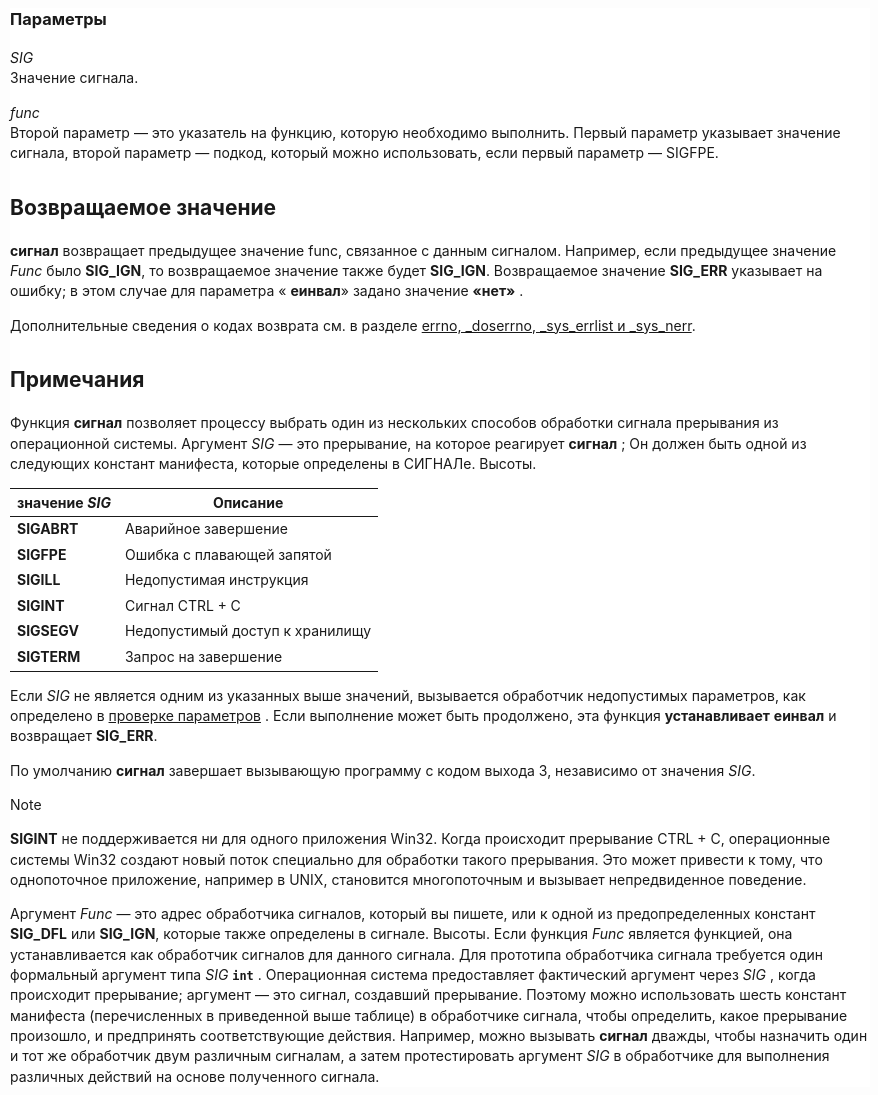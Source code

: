 ### <a name="parameters"></a>Параметры

*SIG*<br/>
Значение сигнала.

*func*<br/>
Второй параметр — это указатель на функцию, которую необходимо выполнить. Первый параметр указывает значение сигнала, второй параметр — подкод, который можно использовать, если первый параметр — SIGFPE.

## <a name="return-value"></a>Возвращаемое значение

**сигнал** возвращает предыдущее значение func, связанное с данным сигналом. Например, если предыдущее значение *Func* было **SIG_IGN**, то возвращаемое значение также будет **SIG_IGN**. Возвращаемое значение **SIG_ERR** указывает на ошибку; в этом случае для параметра « **еинвал**» задано значение **«нет»** .

Дополнительные сведения о кодах возврата см. в разделе [errno, _doserrno, _sys_errlist и _sys_nerr](../../c-runtime-library/errno-doserrno-sys-errlist-and-sys-nerr.md).

## <a name="remarks"></a>Примечания

Функция **сигнал** позволяет процессу выбрать один из нескольких способов обработки сигнала прерывания из операционной системы. Аргумент *SIG* — это прерывание, на которое реагирует **сигнал** ; Он должен быть одной из следующих констант манифеста, которые определены в СИГНАЛе. Высоты.

|значение *SIG*|Описание|
|-----------------|-----------------|
|**SIGABRT**|Аварийное завершение|
|**SIGFPE**|Ошибка с плавающей запятой|
|**SIGILL**|Недопустимая инструкция|
|**SIGINT**|Сигнал CTRL + C|
|**SIGSEGV**|Недопустимый доступ к хранилищу|
|**SIGTERM**|Запрос на завершение|

Если *SIG* не является одним из указанных выше значений, вызывается обработчик недопустимых параметров, как определено в [проверке параметров](../../c-runtime-library/parameter-validation.md) . Если выполнение может быть продолжено, эта функция **устанавливает** **еинвал** и возвращает **SIG_ERR**.

По умолчанию **сигнал** завершает вызывающую программу с кодом выхода 3, независимо от значения *SIG*.

> [!NOTE]
> **SIGINT** не поддерживается ни для одного приложения Win32. Когда происходит прерывание CTRL + C, операционные системы Win32 создают новый поток специально для обработки такого прерывания. Это может привести к тому, что однопоточное приложение, например в UNIX, становится многопоточным и вызывает непредвиденное поведение.

Аргумент *Func* — это адрес обработчика сигналов, который вы пишете, или к одной из предопределенных констант **SIG_DFL** или **SIG_IGN**, которые также определены в сигнале. Высоты. Если функция *Func* является функцией, она устанавливается как обработчик сигналов для данного сигнала. Для прототипа обработчика сигнала требуется один формальный аргумент типа *SIG* **`int`** . Операционная система предоставляет фактический аргумент через *SIG* , когда происходит прерывание; аргумент — это сигнал, создавший прерывание. Поэтому можно использовать шесть констант манифеста (перечисленных в приведенной выше таблице) в обработчике сигнала, чтобы определить, какое прерывание произошло, и предпринять соответствующие действия. Например, можно вызывать **сигнал** дважды, чтобы назначить один и тот же обработчик двум различным сигналам, а затем протестировать аргумент *SIG* в обработчике для выполнения различных действий на основе полученного сигнала.
